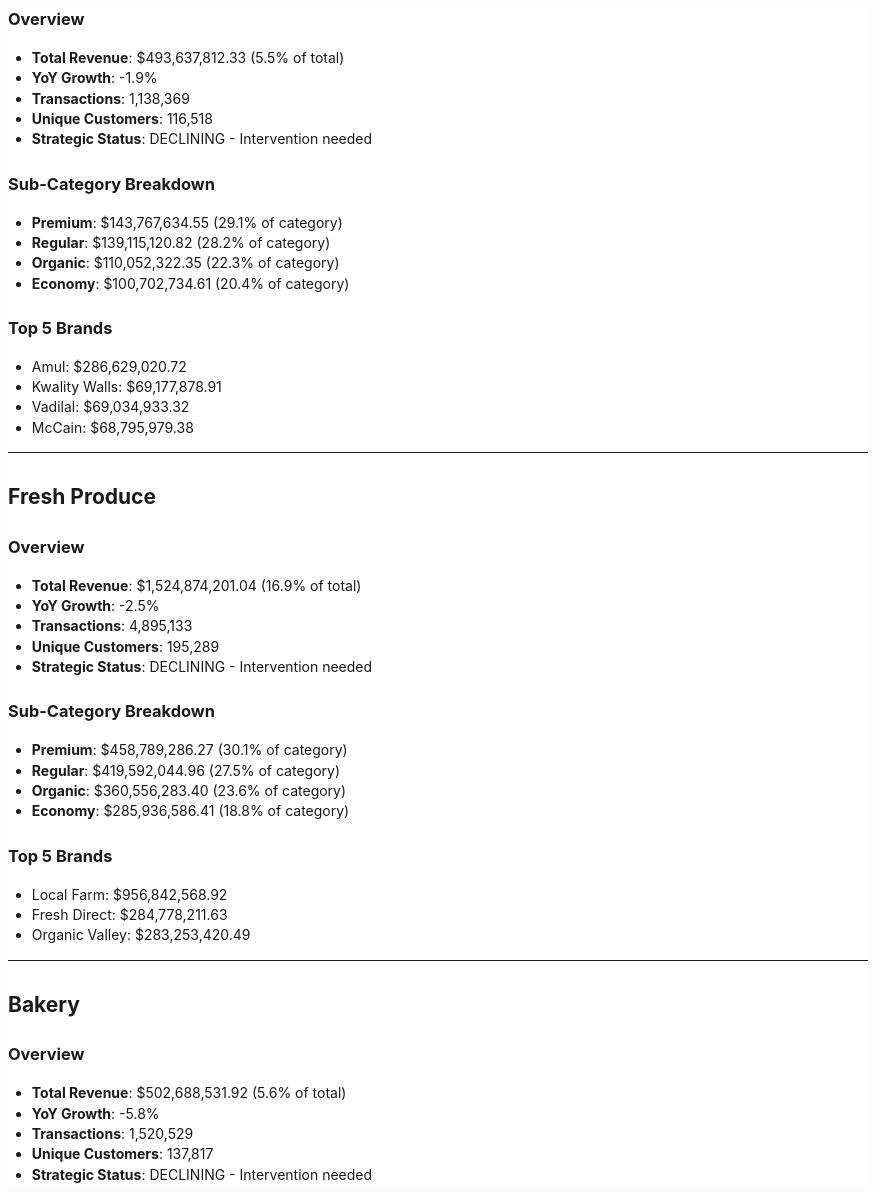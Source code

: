 ### Overview
- **Total Revenue**: $493,637,812.33 (5.5% of total)
- **YoY Growth**: -1.9%
- **Transactions**: 1,138,369
- **Unique Customers**: 116,518
- **Strategic Status**: DECLINING - Intervention needed

### Sub-Category Breakdown
- **Premium**: $143,767,634.55 (29.1% of category)
- **Regular**: $139,115,120.82 (28.2% of category)
- **Organic**: $110,052,322.35 (22.3% of category)
- **Economy**: $100,702,734.61 (20.4% of category)

### Top 5 Brands
- Amul: $286,629,020.72
- Kwality Walls: $69,177,878.91
- Vadilal: $69,034,933.32
- McCain: $68,795,979.38

---

## Fresh Produce

### Overview
- **Total Revenue**: $1,524,874,201.04 (16.9% of total)
- **YoY Growth**: -2.5%
- **Transactions**: 4,895,133
- **Unique Customers**: 195,289
- **Strategic Status**: DECLINING - Intervention needed

### Sub-Category Breakdown
- **Premium**: $458,789,286.27 (30.1% of category)
- **Regular**: $419,592,044.96 (27.5% of category)
- **Organic**: $360,556,283.40 (23.6% of category)
- **Economy**: $285,936,586.41 (18.8% of category)

### Top 5 Brands
- Local Farm: $956,842,568.92
- Fresh Direct: $284,778,211.63
- Organic Valley: $283,253,420.49

---

## Bakery

### Overview
- **Total Revenue**: $502,688,531.92 (5.6% of total)
- **YoY Growth**: -5.8%
- **Transactions**: 1,520,529
- **Unique Customers**: 137,817
- **Strategic Status**: DECLINING - Intervention needed
